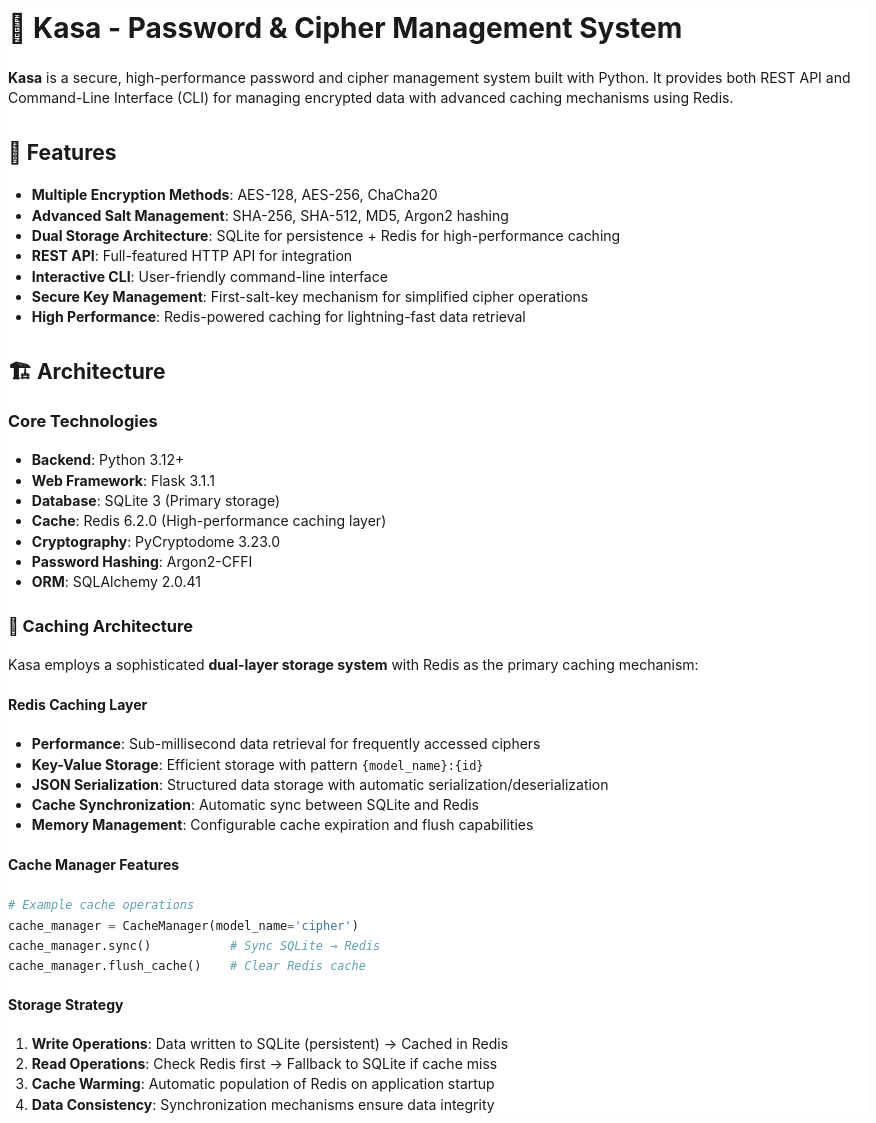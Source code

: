 # 🔐 Kasa - Password & Cipher Management System

**Kasa** is a secure, high-performance password and cipher management system built with Python. It provides both REST API and Command-Line Interface (CLI) for managing encrypted data with advanced caching mechanisms using Redis.

## 🚀 Features

- **Multiple Encryption Methods**: AES-128, AES-256, ChaCha20
- **Advanced Salt Management**: SHA-256, SHA-512, MD5, Argon2 hashing
- **Dual Storage Architecture**: SQLite for persistence + Redis for high-performance caching
- **REST API**: Full-featured HTTP API for integration
- **Interactive CLI**: User-friendly command-line interface
- **Secure Key Management**: First-salt-key mechanism for simplified cipher operations
- **High Performance**: Redis-powered caching for lightning-fast data retrieval

## 🏗️ Architecture

### Core Technologies

- **Backend**: Python 3.12+
- **Web Framework**: Flask 3.1.1
- **Database**: SQLite 3 (Primary storage)
- **Cache**: Redis 6.2.0 (High-performance caching layer)
- **Cryptography**: PyCryptodome 3.23.0
- **Password Hashing**: Argon2-CFFI
- **ORM**: SQLAlchemy 2.0.41

### 🔄 Caching Architecture

Kasa employs a sophisticated **dual-layer storage system** with Redis as the primary caching mechanism:

#### Redis Caching Layer
- **Performance**: Sub-millisecond data retrieval for frequently accessed ciphers
- **Key-Value Storage**: Efficient storage with pattern `{model_name}:{id}`
- **JSON Serialization**: Structured data storage with automatic serialization/deserialization
- **Cache Synchronization**: Automatic sync between SQLite and Redis
- **Memory Management**: Configurable cache expiration and flush capabilities

#### Cache Manager Features
```python
# Example cache operations
cache_manager = CacheManager(model_name='cipher')
cache_manager.sync()           # Sync SQLite → Redis
cache_manager.flush_cache()    # Clear Redis cache
```

#### Storage Strategy
1. **Write Operations**: Data written to SQLite (persistent) → Cached in Redis
2. **Read Operations**: Check Redis first → Fallback to SQLite if cache miss
3. **Cache Warming**: Automatic population of Redis on application startup
4. **Data Consistency**: Synchronization mechanisms ensure data integrity
